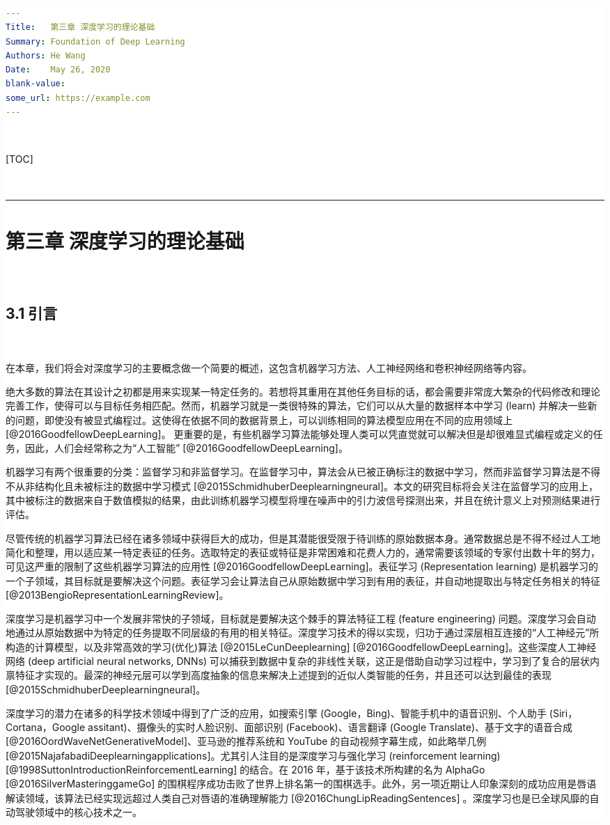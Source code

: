 ```yaml
---
Title:   第三章 深度学习的理论基础
Summary: Foundation of Deep Learning
Authors: He Wang
Date:    May 26, 2020
blank-value:
some_url: https://example.com
---
```


</br>

[TOC]

</br>

---


# 第三章 深度学习的理论基础

</br>

## 3.1 引言

</br>


在本章，我们将会对深度学习的主要概念做一个简要的概述，这包含机器学习方法、人工神经网络和卷积神经网络等内容。

绝大多数的算法在其设计之初都是用来实现某一特定任务的。若想将其重用在其他任务目标的话，都会需要非常庞大繁杂的代码修改和理论完善工作，使得可以与目标任务相匹配。然而，机器学习就是一类很特殊的算法，它们可以从大量的数据样本中学习 (learn) 并解决一些新的问题，即使没有被显式编程过。这使得在依据不同的数据背景上，可以训练相同的算法模型应用在不同的应用领域上 [@2016GoodfellowDeepLearning]。 更重要的是，有些机器学习算法能够处理人类可以凭直觉就可以解决但是却很难显式编程或定义的任务，因此，人们会经常称之为“人工智能” [@2016GoodfellowDeepLearning]。

机器学习有两个很重要的分类：监督学习和非监督学习。在监督学习中，算法会从已被正确标注的数据中学习，然而非监督学习算法是不得不从非结构化且未被标注的数据中学习模式 [@2015SchmidhuberDeeplearningneural]。本文的研究目标将会关注在监督学习的应用上，其中被标注的数据来自于数值模拟的结果，由此训练机器学习模型将埋在噪声中的引力波信号探测出来，并且在统计意义上对预测结果进行评估。

尽管传统的机器学习算法已经在诸多领域中获得巨大的成功，但是其潜能很受限于待训练的原始数据本身。通常数据总是不得不经过人工地简化和整理，用以适应某一特定表征的任务。选取特定的表征或特征是非常困难和花费人力的，通常需要该领域的专家付出数十年的努力，可见这严重的限制了这些机器学习算法的应用性 [@2016GoodfellowDeepLearning]。表征学习 (Representation learning) 是机器学习的一个子领域，其目标就是要解决这个问题。表征学习会让算法自己从原始数据中学习到有用的表征，并自动地提取出与特定任务相关的特征 [@2013BengioRepresentationLearningReview]。

深度学习是机器学习中一个发展非常快的子领域，目标就是要解决这个棘手的算法特征工程 (feature engineering) 问题。深度学习会自动地通过从原始数据中为特定的任务提取不同层级的有用的相关特征。深度学习技术的得以实现，归功于通过深层相互连接的“人工神经元”所构造的计算模型，以及非常高效的学习(优化)算法 [@2015LeCunDeeplearning] [@2016GoodfellowDeepLearning]。这些深度人工神经网络 (deep artificial neural networks, DNNs) 可以捕获到数据中复杂的非线性关联，这正是借助自动学习过程中，学习到了复合的层状内禀特征才实现的。最深的神经元层可以学到高度抽象的信息来解决上述提到的近似人类智能的任务，并且还可以达到最佳的表现 [@2015SchmidhuberDeeplearningneural]。

深度学习的潜力在诸多的科学技术领域中得到了广泛的应用，如搜索引擎 (Google，Bing)、智能手机中的语音识别、个人助手 (Siri，Cortana，Google assitant)、摄像头的实时人脸识别、面部识别 (Facebook)、语言翻译 (Google Translate)、基于文字的语音合成 [@2016OordWaveNetGenerativeModel]、亚马逊的推荐系统和 YouTube 的自动视频字幕生成，如此略举几例 [@2015NajafabadiDeeplearningapplications]。尤其引人注目的是深度学习与强化学习 (reinforcement learning) [@1998SuttonIntroductionReinforcementLearning] 的结合。在 2016 年，基于该技术所构建的名为 AlphaGo [@2016SilverMasteringgameGo] 的围棋程序成功击败了世界上排名第一的围棋选手。此外，另一项近期让人印象深刻的成功应用是唇语解读领域，该算法已经实现远超过人类自己对唇语的准确理解能力 [@2016ChungLipReadingSentences] 。深度学习也是已全球风靡的自动驾驶领域中的核心技术之一。


[^Learning]: "A computer program is said to learn from experience E with respect to some class of tasks T and performance measure P, if its performance at tasks in T, as measured by P, improves with experience E."
[^Ucurve]: 有最新研究 [@2019NakkiranDeepDoubleDescent] [@2020YangRethinkingBiasVariance] 发现，对于一大批超级大、超级复杂的模型和在超大数据规模下，模型复杂度与误差之间会呈现非典型的双波谷等关系。
[^consistency]: 有最新研究 [@2019NagarajanUniformconvergencemay] 对此提出质疑，认为收敛一致性可能解释不了深度学习中的泛化现象。此论文获得 NeurIPS 2019 杰出新方向论文奖。
[^neural]: [http://cs231n.github.io/neural-networks-1/](http://cs231n.github.io/neural-networks-1/)
[^CNN]: Convolutional networks are simply neural networks that use convolution in place of general matrix multiplication in at least one of their layers.
[^featuremap]: "The receptive field is defined as the region in the input space that a particular CNN's feature is looking at (i.e. be affected by)."
[^featuredistance]: 由规则的空间结构所构造的输入数据，其每个特征之间的间距是相等的，是欧几里得的(Euclidean)数据结构。对于非欧的数据结构来说，就需要借助图卷积神经网络(Graph Convolutional Network, GCN)来发挥作用。